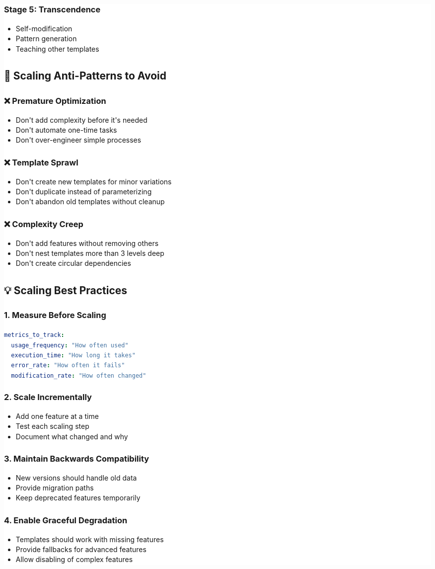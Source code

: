 ### Stage 5: Transcendence
- Self-modification
- Pattern generation
- Teaching other templates

## 🚨 Scaling Anti-Patterns to Avoid

### ❌ Premature Optimization
- Don't add complexity before it's needed
- Don't automate one-time tasks
- Don't over-engineer simple processes

### ❌ Template Sprawl
- Don't create new templates for minor variations
- Don't duplicate instead of parameterizing
- Don't abandon old templates without cleanup

### ❌ Complexity Creep
- Don't add features without removing others
- Don't nest templates more than 3 levels deep
- Don't create circular dependencies

## 💡 Scaling Best Practices

### 1. Measure Before Scaling
```yaml
metrics_to_track:
  usage_frequency: "How often used"
  execution_time: "How long it takes"
  error_rate: "How often it fails"
  modification_rate: "How often changed"
```

### 2. Scale Incrementally
- Add one feature at a time
- Test each scaling step
- Document what changed and why

### 3. Maintain Backwards Compatibility
- New versions should handle old data
- Provide migration paths
- Keep deprecated features temporarily

### 4. Enable Graceful Degradation
- Templates should work with missing features
- Provide fallbacks for advanced features
- Allow disabling of complex features

